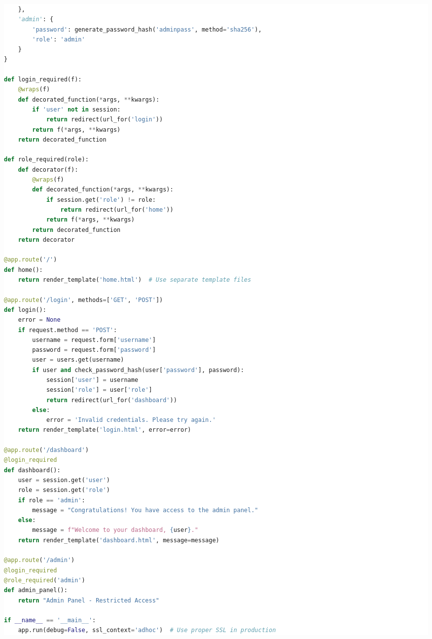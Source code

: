 ```python
    },
    'admin': {
        'password': generate_password_hash('adminpass', method='sha256'),
        'role': 'admin'
    }
}

def login_required(f):
    @wraps(f)
    def decorated_function(*args, **kwargs):
        if 'user' not in session:
            return redirect(url_for('login'))
        return f(*args, **kwargs)
    return decorated_function

def role_required(role):
    def decorator(f):
        @wraps(f)
        def decorated_function(*args, **kwargs):
            if session.get('role') != role:
                return redirect(url_for('home'))
            return f(*args, **kwargs)
        return decorated_function
    return decorator

@app.route('/')
def home():
    return render_template('home.html')  # Use separate template files

@app.route('/login', methods=['GET', 'POST'])
def login():
    error = None
    if request.method == 'POST':
        username = request.form['username']
        password = request.form['password']
        user = users.get(username)
        if user and check_password_hash(user['password'], password):
            session['user'] = username
            session['role'] = user['role']
            return redirect(url_for('dashboard'))
        else:
            error = 'Invalid credentials. Please try again.'
    return render_template('login.html', error=error)

@app.route('/dashboard')
@login_required
def dashboard():
    user = session.get('user')
    role = session.get('role')
    if role == 'admin':
        message = "Congratulations! You have access to the admin panel."
    else:
        message = f"Welcome to your dashboard, {user}."
    return render_template('dashboard.html', message=message)

@app.route('/admin')
@login_required
@role_required('admin')
def admin_panel():
    return "Admin Panel - Restricted Access"

if __name__ == '__main__':
    app.run(debug=False, ssl_context='adhoc')  # Use proper SSL in production
```